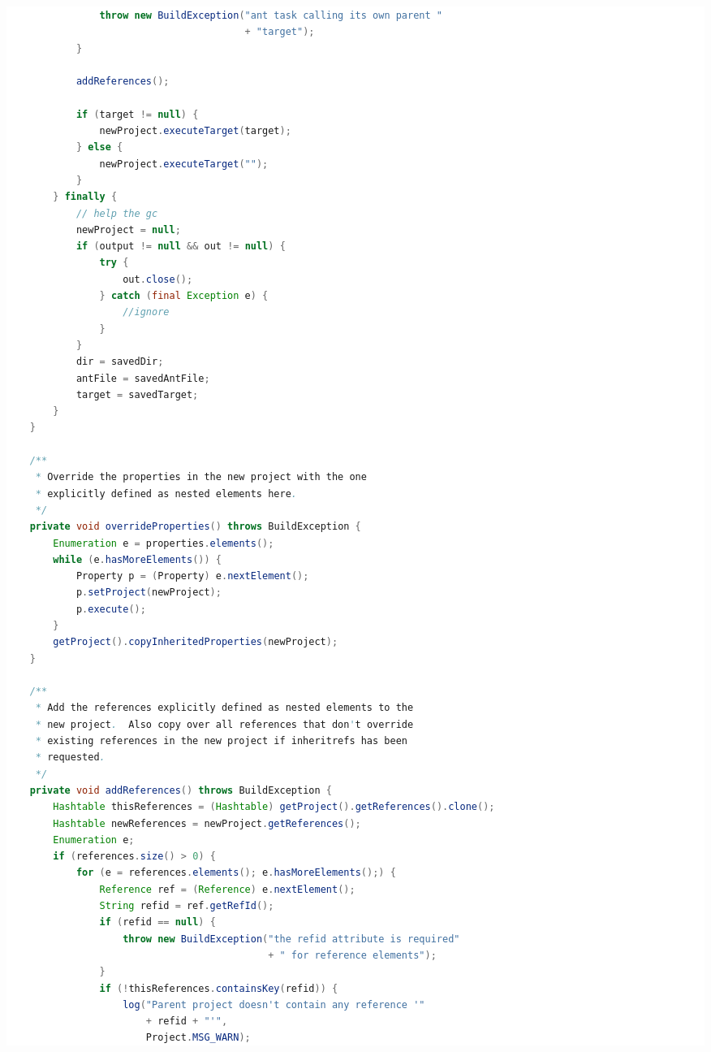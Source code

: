 ```java
                throw new BuildException("ant task calling its own parent "
                                         + "target");
            }

            addReferences();

            if (target != null) {
                newProject.executeTarget(target);
            } else {
                newProject.executeTarget("");
            }
        } finally {
            // help the gc
            newProject = null;
            if (output != null && out != null) {
                try {
                    out.close();
                } catch (final Exception e) {
                    //ignore
                }
            }
            dir = savedDir;
            antFile = savedAntFile;
            target = savedTarget;
        }
    }

    /**
     * Override the properties in the new project with the one
     * explicitly defined as nested elements here.
     */
    private void overrideProperties() throws BuildException {
        Enumeration e = properties.elements();
        while (e.hasMoreElements()) {
            Property p = (Property) e.nextElement();
            p.setProject(newProject);
            p.execute();
        }
        getProject().copyInheritedProperties(newProject);
    }

    /**
     * Add the references explicitly defined as nested elements to the
     * new project.  Also copy over all references that don't override
     * existing references in the new project if inheritrefs has been
     * requested.
     */
    private void addReferences() throws BuildException {
        Hashtable thisReferences = (Hashtable) getProject().getReferences().clone();
        Hashtable newReferences = newProject.getReferences();
        Enumeration e;
        if (references.size() > 0) {
            for (e = references.elements(); e.hasMoreElements();) {
                Reference ref = (Reference) e.nextElement();
                String refid = ref.getRefId();
                if (refid == null) {
                    throw new BuildException("the refid attribute is required"
                                             + " for reference elements");
                }
                if (!thisReferences.containsKey(refid)) {
                    log("Parent project doesn't contain any reference '"
                        + refid + "'",
                        Project.MSG_WARN);
```